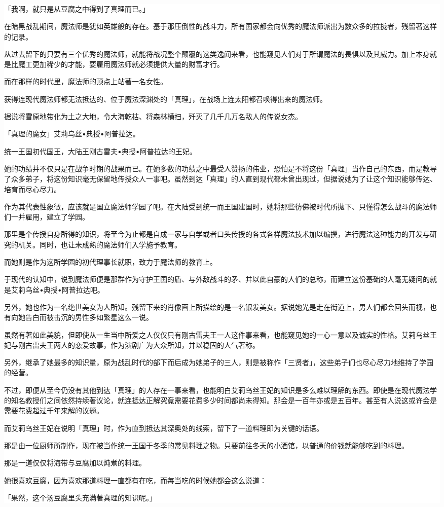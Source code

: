 「我啊，就只是从豆腐之中得到了真理而已。」

在暗黑战乱期间，魔法师是犹如英雄般的存在。基于那压倒性的战斗力，所有国家都会向优秀的魔法师派出为数众多的拉拢者，残留著这样的记录。

从过去留下的只要有三个优秀的魔法师，就能将战况整个颠覆的这类逸闻来看，也能窥见人们对于所谓魔法的畏惧以及其威力。加上本身就是比魔工更加稀少的才能，要雇用魔法师就必须提供大量的财富才行。

而在那样的时代里，魔法师的顶点上站著一名女性。

获得连现代魔法师都无法抵达的、位于魔法深渊处的「真理」，在战场上连太阳都召唤得出来的魔法师。

据说将雪原地带化为土之大地，令大海乾枯、将森林横扫，歼灭了几千几万名敌人的传说女杰。

「真理的魔女」艾莉乌丝•典授•阿普拉达。

统一王国初代国王，大陆王刚古雷夫•典授•阿普拉达的王妃。

她的功绩并不仅只是在战争时期的战果而已。在她多数的功绩之中最受人赞扬的伟业，恐怕是不将这份「真理」当作自己的东西，而是教导了众多弟子，将这份知识毫无保留地传授众人一事吧。虽然到达「真理」的人直到现代都未曾出现过，但据说她为了让这个知识能够传达、培育而尽心尽力。

作为其代表性象徵，应该就是国立魔法师学园了吧。在大陆受到统一而王国建国时，她将那些彷佛被时代所拋下、只懂得怎么战斗的魔法师们一并雇用，建立了学园。

那里是个传授自身所得的知识，将至今为止都是自成一家与自学或者口头传授的各式各样魔法技术加以编撰，进行魔法这种能力的开发与研究的机关。同时，也让未成熟的魔法师们入学施予教育。

而她则是作为这所学园的初代理事长就职，致力于魔法师的教育上。

于现代的认知中，说到魔法师便是那群作为守护王国的盾、与外敌战斗的矛、并以此自豪的人们的总称，而建立这份基础的人毫无疑问的就是艾莉乌丝•典授•阿普拉达吧。

另外，她也作为一名绝世美女为人所知。残留下来的肖像画上所描绘的是一名银发美女。据说她光是走在街道上，男人们都会回头而视，也有向她告白而被击沉的男性多如繁星这么一说。

虽然有著如此美貌，但即使从一生当中所爱之人仅仅只有刚古雷夫王一人这件事来看，也能窥见她的一心一意以及诚实的性格。艾莉乌丝王妃与刚古雷夫王两人的恋爱故事，作为演剧广为大众所知，并以稳固的人气著称。

另外，继承了她最多的知识量，原为战乱时代的部下而后成为她弟子的三人，则是被称作「三贤者」，这些弟子们也尽心尽力地维持了学园的经营。

不过，即便从至今仍没有其他到达「真理」的人存在一事来看，也能明白艾莉乌丝王妃的知识是多么难以理解的东西。即使是在现代魔法学的知名教授们之间依然持续著议论，就连抵达正解究竟需要花费多少时间都尚未得知。那会是一百年亦或是五百年。甚至有人说这或许会是需要花费超过千年来解的议题。

而艾莉乌丝王妃在说明「真理」时，作为直到抵达其深奥处的线索，留下了一道料理即为关键的话语。

那是由一位厨师所制作，现在被当作统一王国于冬季的常见料理之物。只要前往冬天的小酒馆，以普通的价钱就能够吃到的料理。

那是一道仅仅将海带与豆腐加以炖煮的料理。

她很喜欢豆腐，因为喜欢那道料理一直都有在吃，而每当吃的时候她都会这么说道：

「果然，这个汤豆腐里头充满著真理的知识呢。」

